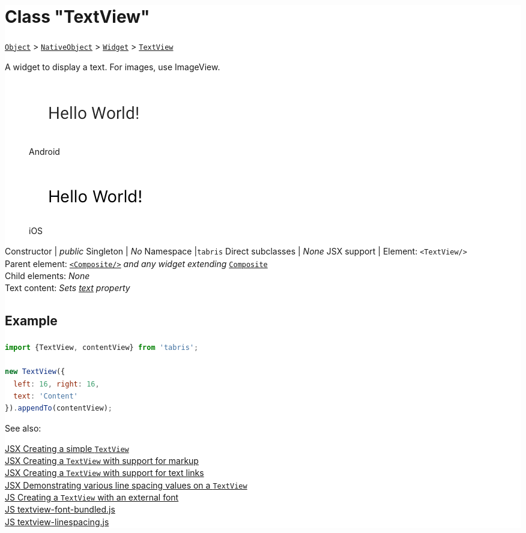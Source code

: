 ---
---
# Class "TextView"

<span style="white-space:nowrap;">[`Object`](https://developer.mozilla.org/en-US/docs/Web/JavaScript/Reference/Global_Objects/Object)</span> > <span style="white-space:nowrap;">[`NativeObject`](NativeObject.md)</span> > <span style="white-space:nowrap;">[`Widget`](Widget.md)</span> > <span style="white-space:nowrap;">[`TextView`](TextView.md)</span>

A widget to display a text. For images, use ImageView.


<div class="tabris-image"><figure><div><img srcset="img/android/TextView.png 2x" src="img/android/TextView.png" alt="TextView on Android"/></div><figcaption>Android</figcaption></figure><figure><div><img srcset="img/ios/TextView.png 2x" src="img/ios/TextView.png" alt="TextView on iOS"/></div><figcaption>iOS</figcaption></figure></div>

Constructor | *public*
Singleton | *No*
Namespace |`tabris`
Direct subclasses | *None*
JSX support | Element: `<TextView/>`<br/>Parent element: [`<Composite/>`](Composite.md) *and any widget extending* <span style="white-space:nowrap;">[`Composite`](Composite.md)</span><br/>Child elements: *None*<br/>Text content: *Sets [text](#text) property*<br/>

## Example
```js
import {TextView, contentView} from 'tabris';

new TextView({
  left: 16, right: 16,
  text: 'Content'
}).appendTo(contentView);
```

See also:
  
[<span class='language jsx'>JSX</span> Creating a simple `TextView`](https://playground.tabris.com/?gitref=v3.1.0&snippet=textview.jsx)  
[<span class='language jsx'>JSX</span> Creating a `TextView` with support for markup](https://playground.tabris.com/?gitref=v3.1.0&snippet=textview-markupenabled.jsx)  
[<span class='language jsx'>JSX</span> Creating a `TextView` with support for text links](https://playground.tabris.com/?gitref=v3.1.0&snippet=textview-link.jsx)  
[<span class='language jsx'>JSX</span> Demonstrating various line spacing values on a `TextView`](https://playground.tabris.com/?gitref=v3.1.0&snippet=textview-link.jsx)  
[<span class='language js'>JS</span> Creating a `TextView` with an external font](https://playground.tabris.com/?gitref=v3.1.0&snippet=textview-font-external.js)  
[<span class='language js'>JS</span> textview-font-bundled.js](https://playground.tabris.com/?gitref=v3.1.0&snippet=textview-font-bundled.js)  
[<span class='language js'>JS</span> textview-linespacing.js](https://playground.tabris.com/?gitref=v3.1.0&snippet=textview-linespacing.js)
